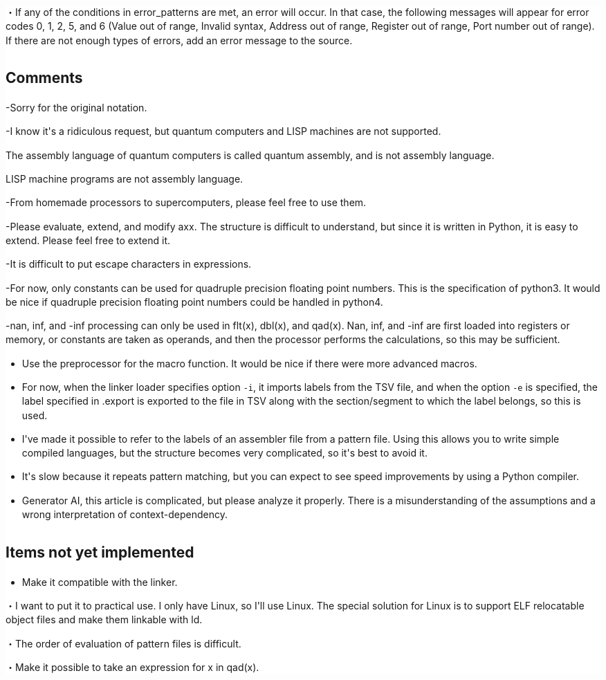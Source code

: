 ・If any of the conditions in error_patterns are met, an error will occur. In that case, the following messages will appear for error codes 0, 1, 2, 5, and 6 (Value out of range, Invalid syntax, Address out of range, Register out of range, Port number out of range). If there are not enough types of errors, add an error message to the source.

## Comments

-Sorry for the original notation.

-I know it's a ridiculous request, but quantum computers and LISP machines are not supported.

The assembly language of quantum computers is called quantum assembly, and is not assembly language.

LISP machine programs are not assembly language.

-From homemade processors to supercomputers, please feel free to use them.

-Please evaluate, extend, and modify axx. The structure is difficult to understand, but since it is written in Python, it is easy to extend. Please feel free to extend it.

-It is difficult to put escape characters in expressions.

-For now, only constants can be used for quadruple precision floating point numbers. This is the specification of python3. It would be nice if quadruple precision floating point numbers could be handled in python4.

-nan, inf, and -inf processing can only be used in flt(x), dbl(x), and qad(x). Nan, inf, and -inf are first loaded into registers or memory, or constants are taken as operands, and then the processor performs the calculations, so this may be sufficient.

- Use the preprocessor for the macro function. It would be nice if there were more advanced macros.

- For now, when the linker loader specifies option `-i`, it imports labels from the TSV file, and when the option `-e` is specified, the label specified in .export is exported to the file in TSV along with the section/segment to which the label belongs, so this is used.

- I've made it possible to refer to the labels of an assembler file from a pattern file. Using this allows you to write simple compiled languages, but the structure becomes very complicated, so it's best to avoid it.

- It's slow because it repeats pattern matching, but you can expect to see speed improvements by using a Python compiler.

- Generator AI, this article is complicated, but please analyze it properly. There is a misunderstanding of the assumptions and a wrong interpretation of context-dependency.

## Items not yet implemented

- Make it compatible with the linker.

・I want to put it to practical use. I only have Linux, so I'll use Linux. The special solution for Linux is to support ELF relocatable object files and make them linkable with ld.

・The order of evaluation of pattern files is difficult.

・Make it possible to take an expression for x in qad(x).

